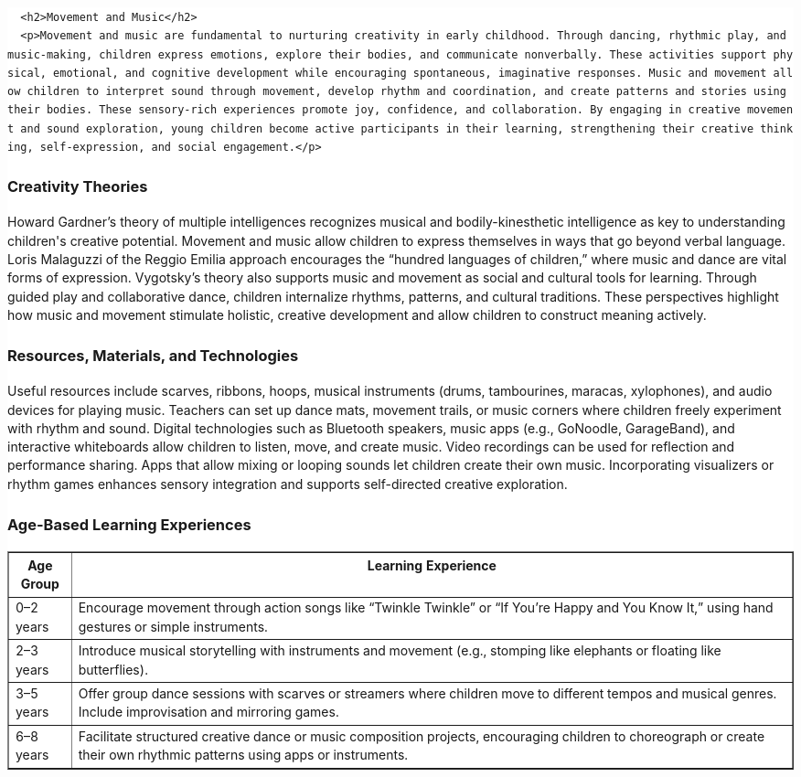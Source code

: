       <h2>Movement and Music</h2>
      <p>Movement and music are fundamental to nurturing creativity in early childhood. Through dancing, rhythmic play, and music-making, children express emotions, explore their bodies, and communicate nonverbally. These activities support physical, emotional, and cognitive development while encouraging spontaneous, imaginative responses. Music and movement allow children to interpret sound through movement, develop rhythm and coordination, and create patterns and stories using their bodies. These sensory-rich experiences promote joy, confidence, and collaboration. By engaging in creative movement and sound exploration, young children become active participants in their learning, strengthening their creative thinking, self-expression, and social engagement.</p>
  
  <h3>Creativity Theories</h3>
  <p>Howard Gardner’s theory of multiple intelligences recognizes musical and bodily-kinesthetic intelligence as key to understanding children's creative potential. Movement and music allow children to express themselves in ways that go beyond verbal language. Loris Malaguzzi of the Reggio Emilia approach encourages the “hundred languages of children,” where music and dance are vital forms of expression. Vygotsky’s theory also supports music and movement as social and cultural tools for learning. Through guided play and collaborative dance, children internalize rhythms, patterns, and cultural traditions. These perspectives highlight how music and movement stimulate holistic, creative development and allow children to construct meaning actively.</p>
  
  <h3>Resources, Materials, and Technologies</h3>
  <p>Useful resources include scarves, ribbons, hoops, musical instruments (drums, tambourines, maracas, xylophones), and audio devices for playing music. Teachers can set up dance mats, movement trails, or music corners where children freely experiment with rhythm and sound. Digital technologies such as Bluetooth speakers, music apps (e.g., GoNoodle, GarageBand), and interactive whiteboards allow children to listen, move, and create music. Video recordings can be used for reflection and performance sharing. Apps that allow mixing or looping sounds let children create their own music. Incorporating visualizers or rhythm games enhances sensory integration and supports self-directed creative exploration.</p>
 <h3>Age-Based Learning Experiences</h3>

<table border="1" cellpadding="8" cellspacing="0" style="border-collapse: collapse; width: 100%;">
  <thead>
    <tr>
      <th>Age Group</th>
      <th>Learning Experience</th>
    </tr>
  </thead>
  <tbody>
    <tr>
      <td>0–2 years</td>
      <td>Encourage movement through action songs like “Twinkle Twinkle” or “If You’re Happy and You Know It,” using hand gestures or simple instruments.</td>
    </tr>
    <tr>
      <td>2–3 years</td>
      <td>Introduce musical storytelling with instruments and movement (e.g., stomping like elephants or floating like butterflies).</td>
    </tr>
    <tr>
      <td>3–5 years</td>
      <td>Offer group dance sessions with scarves or streamers where children move to different tempos and musical genres. Include improvisation and mirroring games.</td>
    </tr>
    <tr>
      <td>6–8 years</td>
      <td>Facilitate structured creative dance or music composition projects, encouraging children to choreograph or create their own rhythmic patterns using apps or instruments.</td>
    </tr>
  </tbody>
</table>

